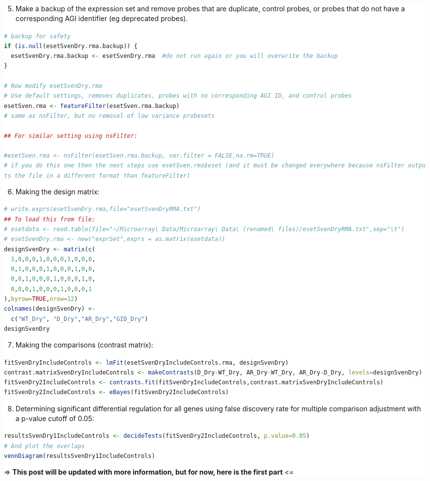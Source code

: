 5. Make a backup of the expression set and remove probes that are duplicate, control probes, or probes that do not have a corresponding AGI identifier (eg deprecated probes).

```r
# backup for safety
if (is.null(esetSvenDry.rma.backup)) {
  esetSvenDry.rma.backup <- esetSvenDry.rma  #do not run again or you will overwrite the backup
}

# Now modify esetSvenDry.rma
# Use default settings, removes duplicates, probes with no corresponding AGI ID, and control probes
esetSven.rma <- featureFilter(esetSven.rma.backup)
# same as nsFilter, but no removal of low variance probesets

## For similar setting using nsFilter:

#esetSven.rma <- nsFilter(esetSven.rma.backup, var.filter = FALSE,na.rm=TRUE) 
# if you do this one then the next steps use esetSven.rma$eset (and it must be changed everywhere because nsFilter outputs the file in a different format than featureFilter)

```

6. Making the design matrix:

```r
# write.exprs(esetSvenDry.rma,file="esetSvenDryRMA.txt")
## To load this from file:
# esetdata <- read.table(file="~/Microarray\ Data/Microarray\ Data\ (renamed\ files)/esetSvenDryRMA.txt",sep="\t")
# esetSvenDry.rma <- new("exprSet",exprs = as.matrix(esetdata))
designSvenDry <- matrix(c(                                         
  1,0,0,0,1,0,0,0,1,0,0,0, 
  0,1,0,0,0,1,0,0,0,1,0,0, 
  0,0,1,0,0,0,1,0,0,0,1,0, 
  0,0,0,1,0,0,0,1,0,0,0,1
),byrow=TRUE,nrow=12)
colnames(designSvenDry) <- 
  c("WT_Dry", "D_Dry","AR_Dry","GID_Dry")
designSvenDry
```

7. Making the comparisons (contrast matrix):

```r
fitSvenDryIncludeControls <- lmFit(esetSvenDryIncludeControls.rma, designSvenDry)
contrast.matrixSvenDryIncludeControls <- makeContrasts(D_Dry-WT_Dry, AR_Dry-WT_Dry, AR_Dry-D_Dry, levels=designSvenDry)
fitSvenDry2IncludeControls <- contrasts.fit(fitSvenDryIncludeControls,contrast.matrixSvenDryIncludeControls)
fitSvenDry2IncludeControls <- eBayes(fitSvenDry2IncludeControls)
```

8. Determining significant differential regulation for all genes using false discovery rate for multiple comparison adjustment with a p-value cutoff of 0.05:

```r
resultsSvenDry1IncludeControls <- decideTests(fitSvenDry2IncludeControls, p.value=0.05)
# And plot the overlaps
vennDiagram(resultsSvenDry1IncludeControls)
```

=> **This post will be updated with more information, but for now, here is the first part** <= 